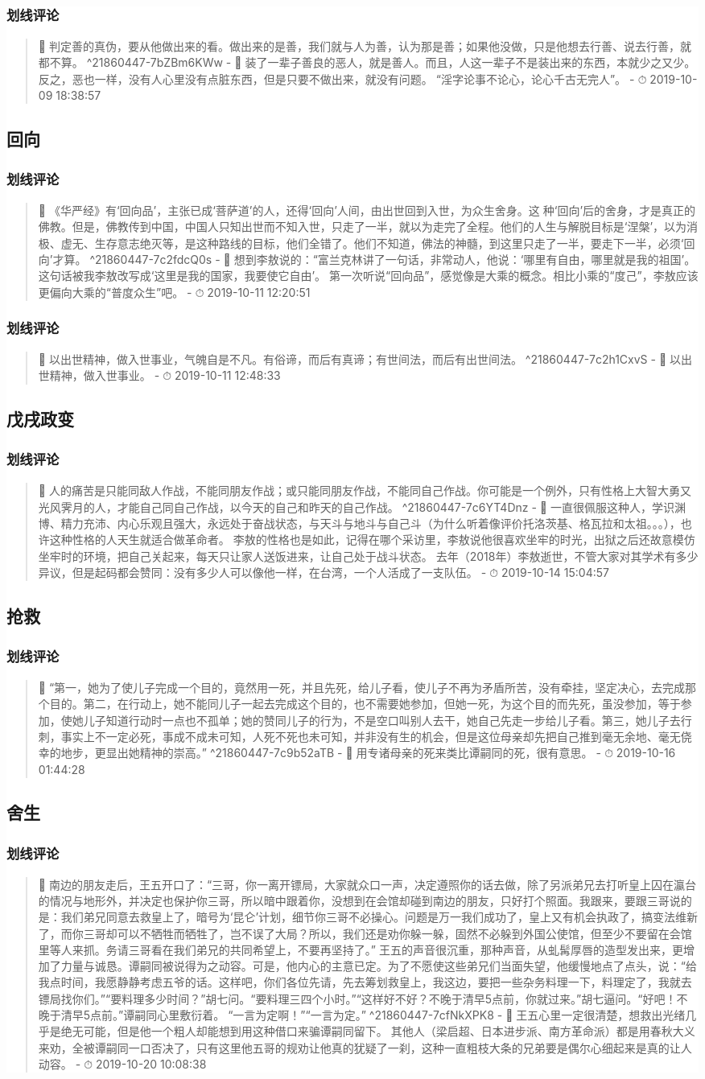 ### 划线评论
> 📌 判定善的真伪，要从他做出来的看。做出来的是善，我们就与人为善，认为那是善；如果他没做，只是他想去行善、说去行善，就都不算。  ^21860447-7bZBm6KWw
    - 💭 装了一辈子善良的恶人，就是善人。而且，人这一辈子不是装出来的东西，本就少之又少。
反之，恶也一样，没有人心里没有点脏东西，但是只要不做出来，就没有问题。
“淫字论事不论心，论心千古无完人”。
    - ⏱ 2019-10-09 18:38:57
   
## 回向 

### 划线评论
> 📌 《华严经》有‘回向品’，主张已成‘菩萨道’的人，还得‘回向’人间，由出世回到入世，为众生舍身。这 种‘回向’后的舍身，才是真正的佛教。但是，佛教传到中国，中国人只知出世而不知入世，只走了一半，就以为走完了全程。他们的人生与解脱目标是‘涅槃’，以为消极、虚无、生存意志绝灭等，是这种路线的目标，他们全错了。他们不知道，佛法的神髓，到这里只走了一半，要走下一半，必须‘回向’才算。  ^21860447-7c2fdcQ0s
    - 💭 想到李敖说的：“富兰克林讲了一句话，非常动人，他说：‘哪里有自由，哪里就是我的祖国’。这句话被我李敖改写成‘这里是我的国家，我要使它自由’。
第一次听说“回向品”，感觉像是大乘的概念。相比小乘的“度己”，李敖应该更偏向大乘的“普度众生”吧。
    - ⏱ 2019-10-11 12:20:51

### 划线评论
> 📌 以出世精神，做入世事业，气魄自是不凡。有俗谛，而后有真谛；有世间法，而后有出世间法。  ^21860447-7c2h1CxvS
    - 💭 以出世精神，做入世事业。
    - ⏱ 2019-10-11 12:48:33
   
## 戊戌政变 

### 划线评论
> 📌 人的痛苦是只能同敌人作战，不能同朋友作战；或只能同朋友作战，不能同自己作战。你可能是一个例外，只有性格上大智大勇又光风霁月的人，才能自己同自己作战，以今天的自己和昨天的自己作战。  ^21860447-7c6YT4Dnz
    - 💭 一直很佩服这种人，学识渊博、精力充沛、内心乐观且强大，永远处于奋战状态，与天斗与地斗与自己斗（为什么听着像评价托洛茨基、格瓦拉和太祖。。。），也许这种性格的人天生就适合做革命者。
李敖的性格也是如此，记得在哪个采访里，李敖说他很喜欢坐牢的时光，出狱之后还故意模仿坐牢时的环境，把自己关起来，每天只让家人送饭进来，让自己处于战斗状态。
去年（2018年）李敖逝世，不管大家对其学术有多少异议，但是起码都会赞同：没有多少人可以像他一样，在台湾，一个人活成了一支队伍。
    - ⏱ 2019-10-14 15:04:57
   
## 抢救 

### 划线评论
> 📌 “第一，她为了使儿子完成一个目的，竟然用一死，并且先死，给儿子看，使儿子不再为矛盾所苦，没有牵挂，坚定决心，去完成那个目的。第二，在行动上，她不能同儿子一起去完成这个目的，也不需要她参加，但她一死，为这个目的而先死，虽没参加，等于参加，使她儿子知道行动时一点也不孤单；她的赞同儿子的行为，不是空口叫别人去干，她自己先走一步给儿子看。第三，她儿子去行刺，事实上不一定必死，事成不成未可知，人死不死也未可知，并非没有生的机会，但是这位母亲却先把自己推到毫无余地、毫无侥幸的地步，更显出她精神的崇高。”  ^21860447-7c9b52aTB
    - 💭 用专诸母亲的死来类比谭嗣同的死，很有意思。
    - ⏱ 2019-10-16 01:44:28
   
## 舍生 

### 划线评论
> 📌 南边的朋友走后，王五开口了：“三哥，你一离开镖局，大家就众口一声，决定遵照你的话去做，除了另派弟兄去打听皇上囚在瀛台的情况与地形外，并决定也保护你三哥，所以暗中跟着你，没想到在会馆却碰到南边的朋友，只好打个照面。我跟来，要跟三哥说的是：我们弟兄同意去救皇上了，暗号为‘昆仑’计划，细节你三哥不必操心。问题是万一我们成功了，皇上又有机会执政了，搞变法维新了，而你三哥却可以不牺牲而牺牲了，岂不误了大局？所以，我们还是劝你躲一躲，固然不必躲到外国公使馆，但至少不要留在会馆里等人来抓。务请三哥看在我们弟兄的共同希望上，不要再坚持了。”
    王五的声音很沉重，那种声音，从虬髯厚唇的造型发出来，更增加了力量与诚恳。谭嗣同被说得为之动容。可是，他内心的主意已定。为了不愿使这些弟兄们当面失望，他缓慢地点了点头，说：“给我点时间，我愿静静考虑五爷的话。这样吧，你们各位先请，先去筹划救皇上，我这边，要把一些杂务料理一下，料理定了，我就去镖局找你们。”“要料理多少时间？”胡七问。“要料理三四个小时。”“这样好不好？不晚于清早5点前，你就过来。”胡七逼问。“好吧！不晚于清早5点前。”谭嗣同心里敷衍着。
    “一言为定啊！”“一言为定。”  ^21860447-7cfNkXPK8
    - 💭 王五心里一定很清楚，想救出光绪几乎是绝无可能，但是他一个粗人却能想到用这种借口来骗谭嗣同留下。
其他人（梁启超、日本进步派、南方革命派）都是用春秋大义来劝，全被谭嗣同一口否决了，只有这里他五哥的规劝让他真的犹疑了一刹，这种一直粗枝大条的兄弟要是偶尔心细起来是真的让人动容。
    - ⏱ 2019-10-20 10:08:38
   